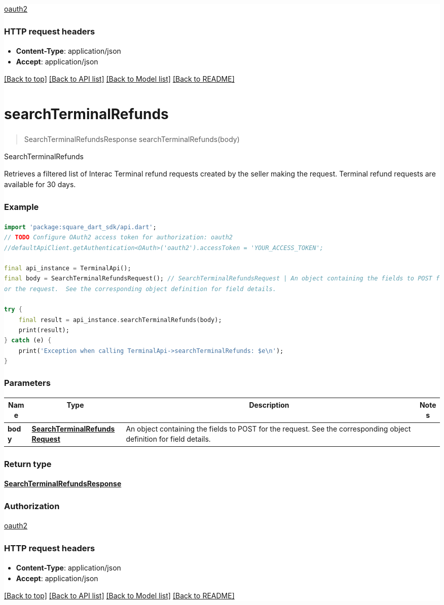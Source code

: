 [oauth2](../README.md#oauth2)

### HTTP request headers

 - **Content-Type**: application/json
 - **Accept**: application/json

[[Back to top]](#) [[Back to API list]](../README.md#documentation-for-api-endpoints) [[Back to Model list]](../README.md#documentation-for-models) [[Back to README]](../README.md)

# **searchTerminalRefunds**
> SearchTerminalRefundsResponse searchTerminalRefunds(body)

SearchTerminalRefunds

Retrieves a filtered list of Interac Terminal refund requests created by the seller making the request. Terminal refund requests are available for 30 days.

### Example
```dart
import 'package:square_dart_sdk/api.dart';
// TODO Configure OAuth2 access token for authorization: oauth2
//defaultApiClient.getAuthentication<OAuth>('oauth2').accessToken = 'YOUR_ACCESS_TOKEN';

final api_instance = TerminalApi();
final body = SearchTerminalRefundsRequest(); // SearchTerminalRefundsRequest | An object containing the fields to POST for the request.  See the corresponding object definition for field details.

try {
    final result = api_instance.searchTerminalRefunds(body);
    print(result);
} catch (e) {
    print('Exception when calling TerminalApi->searchTerminalRefunds: $e\n');
}
```

### Parameters

Name | Type | Description  | Notes
------------- | ------------- | ------------- | -------------
 **body** | [**SearchTerminalRefundsRequest**](SearchTerminalRefundsRequest.md)| An object containing the fields to POST for the request.  See the corresponding object definition for field details. | 

### Return type

[**SearchTerminalRefundsResponse**](SearchTerminalRefundsResponse.md)

### Authorization

[oauth2](../README.md#oauth2)

### HTTP request headers

 - **Content-Type**: application/json
 - **Accept**: application/json

[[Back to top]](#) [[Back to API list]](../README.md#documentation-for-api-endpoints) [[Back to Model list]](../README.md#documentation-for-models) [[Back to README]](../README.md)

